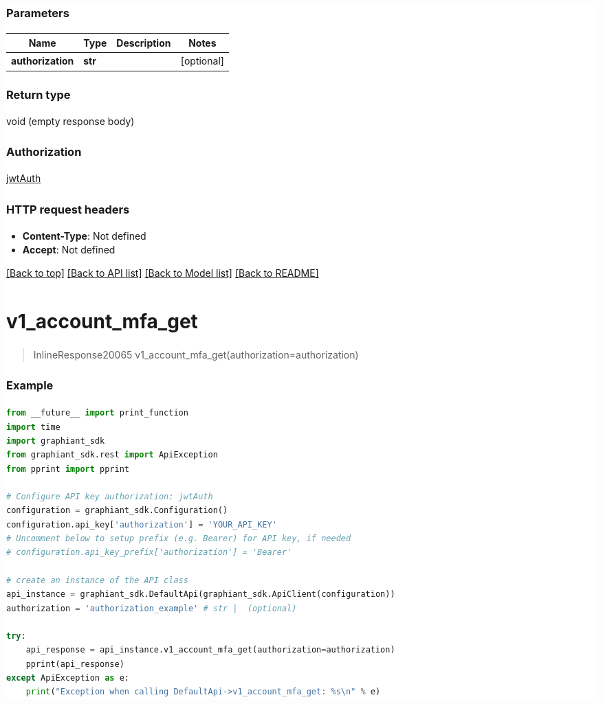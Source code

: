 ### Parameters

Name | Type | Description  | Notes
------------- | ------------- | ------------- | -------------
 **authorization** | **str**|  | [optional] 

### Return type

void (empty response body)

### Authorization

[jwtAuth](../README.md#jwtAuth)

### HTTP request headers

 - **Content-Type**: Not defined
 - **Accept**: Not defined

[[Back to top]](#) [[Back to API list]](../README.md#documentation-for-api-endpoints) [[Back to Model list]](../README.md#documentation-for-models) [[Back to README]](../README.md)

# **v1_account_mfa_get**
> InlineResponse20065 v1_account_mfa_get(authorization=authorization)



### Example
```python
from __future__ import print_function
import time
import graphiant_sdk
from graphiant_sdk.rest import ApiException
from pprint import pprint

# Configure API key authorization: jwtAuth
configuration = graphiant_sdk.Configuration()
configuration.api_key['authorization'] = 'YOUR_API_KEY'
# Uncomment below to setup prefix (e.g. Bearer) for API key, if needed
# configuration.api_key_prefix['authorization'] = 'Bearer'

# create an instance of the API class
api_instance = graphiant_sdk.DefaultApi(graphiant_sdk.ApiClient(configuration))
authorization = 'authorization_example' # str |  (optional)

try:
    api_response = api_instance.v1_account_mfa_get(authorization=authorization)
    pprint(api_response)
except ApiException as e:
    print("Exception when calling DefaultApi->v1_account_mfa_get: %s\n" % e)
```
